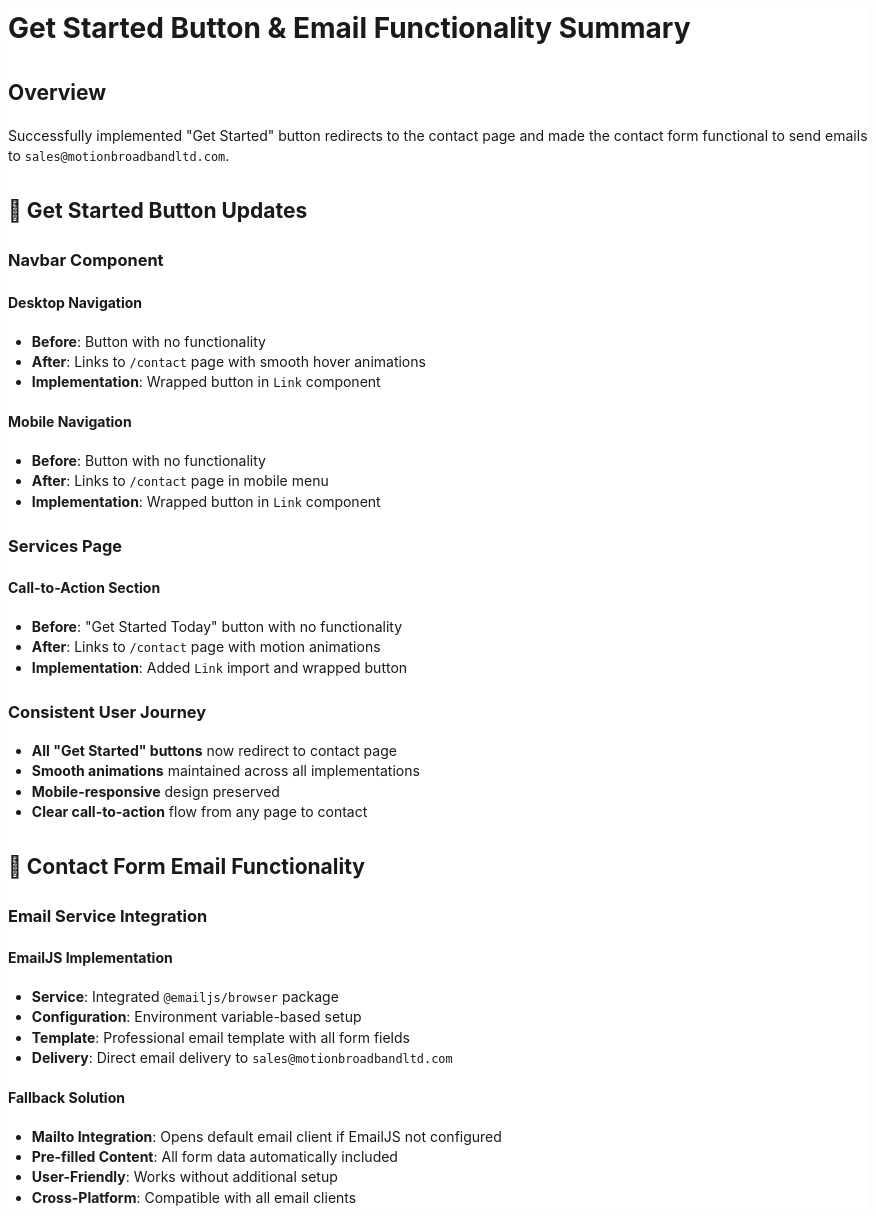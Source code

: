 # Get Started Button & Email Functionality Summary

## Overview
Successfully implemented "Get Started" button redirects to the contact page and made the contact form functional to send emails to `sales@motionbroadbandltd.com`.

## 🔄 **Get Started Button Updates**

### **Navbar Component**
#### **Desktop Navigation**
- **Before**: Button with no functionality
- **After**: Links to `/contact` page with smooth hover animations
- **Implementation**: Wrapped button in `Link` component

#### **Mobile Navigation**
- **Before**: Button with no functionality  
- **After**: Links to `/contact` page in mobile menu
- **Implementation**: Wrapped button in `Link` component

### **Services Page**
#### **Call-to-Action Section**
- **Before**: "Get Started Today" button with no functionality
- **After**: Links to `/contact` page with motion animations
- **Implementation**: Added `Link` import and wrapped button

### **Consistent User Journey**
- **All "Get Started" buttons** now redirect to contact page
- **Smooth animations** maintained across all implementations
- **Mobile-responsive** design preserved
- **Clear call-to-action** flow from any page to contact

## 📧 **Contact Form Email Functionality**

### **Email Service Integration**
#### **EmailJS Implementation**
- **Service**: Integrated `@emailjs/browser` package
- **Configuration**: Environment variable-based setup
- **Template**: Professional email template with all form fields
- **Delivery**: Direct email delivery to `sales@motionbroadbandltd.com`

#### **Fallback Solution**
- **Mailto Integration**: Opens default email client if EmailJS not configured
- **Pre-filled Content**: All form data automatically included
- **User-Friendly**: Works without additional setup
- **Cross-Platform**: Compatible with all email clients
